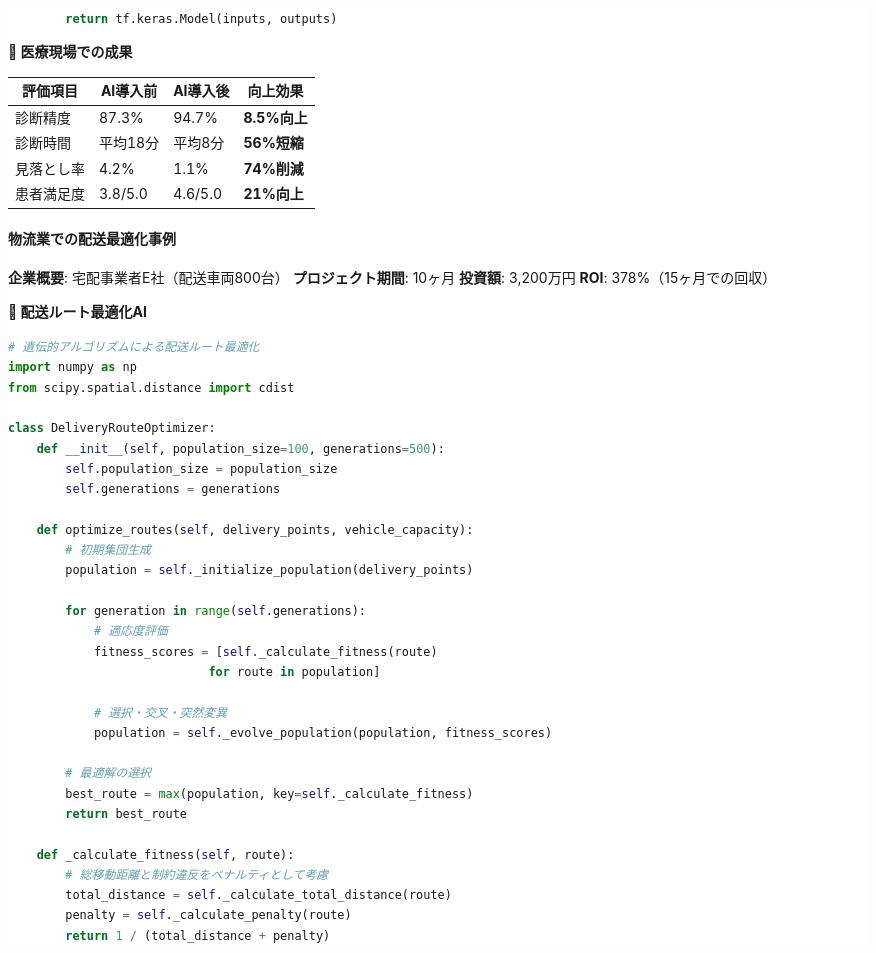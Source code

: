 ```python
        return tf.keras.Model(inputs, outputs)
```

**🏥 医療現場での成果**

| 評価項目 | AI導入前 | AI導入後 | 向上効果 |
|---------|---------|---------|---------|
| 診断精度 | 87.3% | 94.7% | **8.5%向上** |
| 診断時間 | 平均18分 | 平均8分 | **56%短縮** |
| 見落とし率 | 4.2% | 1.1% | **74%削減** |
| 患者満足度 | 3.8/5.0 | 4.6/5.0 | **21%向上** |

#### 物流業での配送最適化事例

**企業概要**: 宅配事業者E社（配送車両800台）
**プロジェクト期間**: 10ヶ月
**投資額**: 3,200万円
**ROI**: 378%（15ヶ月での回収）

**🚛 配送ルート最適化AI**

```python
# 遺伝的アルゴリズムによる配送ルート最適化
import numpy as np
from scipy.spatial.distance import cdist

class DeliveryRouteOptimizer:
    def __init__(self, population_size=100, generations=500):
        self.population_size = population_size
        self.generations = generations
    
    def optimize_routes(self, delivery_points, vehicle_capacity):
        # 初期集団生成
        population = self._initialize_population(delivery_points)
        
        for generation in range(self.generations):
            # 適応度評価
            fitness_scores = [self._calculate_fitness(route) 
                            for route in population]
            
            # 選択・交叉・突然変異
            population = self._evolve_population(population, fitness_scores)
        
        # 最適解の選択
        best_route = max(population, key=self._calculate_fitness)
        return best_route
    
    def _calculate_fitness(self, route):
        # 総移動距離と制約違反をペナルティとして考慮
        total_distance = self._calculate_total_distance(route)
        penalty = self._calculate_penalty(route)
        return 1 / (total_distance + penalty)
```
